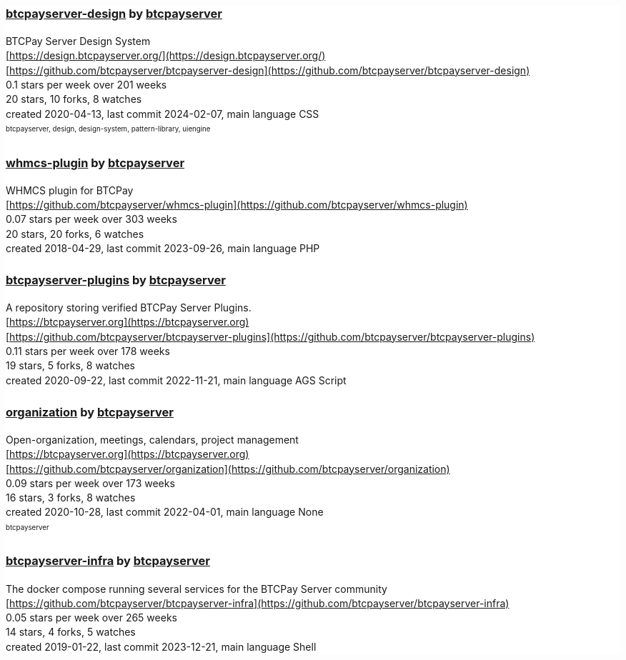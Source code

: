 
### [btcpayserver-design](https://github.com/btcpayserver/btcpayserver-design) by [btcpayserver](https://github.com/btcpayserver)  
BTCPay Server Design System  
[https://design.btcpayserver.org/](https://design.btcpayserver.org/)  
[https://github.com/btcpayserver/btcpayserver-design](https://github.com/btcpayserver/btcpayserver-design)  
0.1 stars per week over 201 weeks  
20 stars, 10 forks, 8 watches  
created 2020-04-13, last commit 2024-02-07, main language CSS  
<sub><sup>btcpayserver, design, design-system, pattern-library, uiengine</sup></sub>


### [whmcs-plugin](https://github.com/btcpayserver/whmcs-plugin) by [btcpayserver](https://github.com/btcpayserver)  
WHMCS plugin for BTCPay  
[https://github.com/btcpayserver/whmcs-plugin](https://github.com/btcpayserver/whmcs-plugin)  
0.07 stars per week over 303 weeks  
20 stars, 20 forks, 6 watches  
created 2018-04-29, last commit 2023-09-26, main language PHP  


### [btcpayserver-plugins](https://github.com/btcpayserver/btcpayserver-plugins) by [btcpayserver](https://github.com/btcpayserver)  
A repository storing verified BTCPay Server Plugins.  
[https://btcpayserver.org](https://btcpayserver.org)  
[https://github.com/btcpayserver/btcpayserver-plugins](https://github.com/btcpayserver/btcpayserver-plugins)  
0.11 stars per week over 178 weeks  
19 stars, 5 forks, 8 watches  
created 2020-09-22, last commit 2022-11-21, main language AGS Script  


### [organization](https://github.com/btcpayserver/organization) by [btcpayserver](https://github.com/btcpayserver)  
Open-organization, meetings, calendars, project management  
[https://btcpayserver.org](https://btcpayserver.org)  
[https://github.com/btcpayserver/organization](https://github.com/btcpayserver/organization)  
0.09 stars per week over 173 weeks  
16 stars, 3 forks, 8 watches  
created 2020-10-28, last commit 2022-04-01, main language None  
<sub><sup>btcpayserver</sup></sub>


### [btcpayserver-infra](https://github.com/btcpayserver/btcpayserver-infra) by [btcpayserver](https://github.com/btcpayserver)  
The docker compose running several services for the BTCPay Server community  
[https://github.com/btcpayserver/btcpayserver-infra](https://github.com/btcpayserver/btcpayserver-infra)  
0.05 stars per week over 265 weeks  
14 stars, 4 forks, 5 watches  
created 2019-01-22, last commit 2023-12-21, main language Shell  
